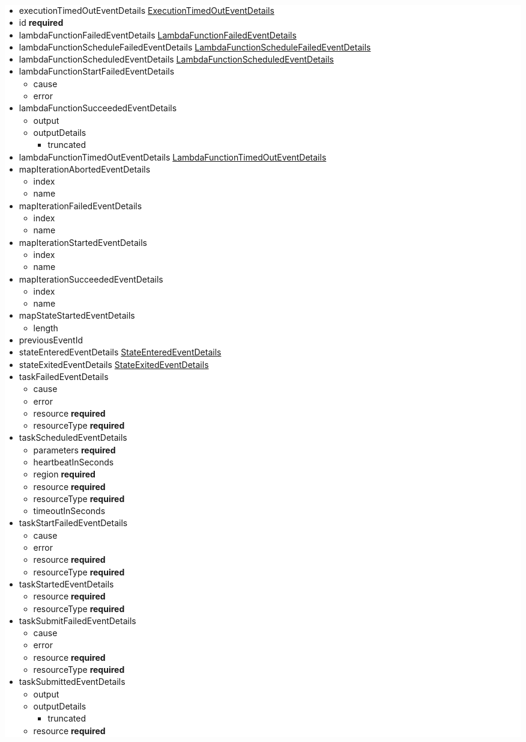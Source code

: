   * executionTimedOutEventDetails [ExecutionTimedOutEventDetails](#executiontimedouteventdetails)
  * id **required**
  * lambdaFunctionFailedEventDetails [LambdaFunctionFailedEventDetails](#lambdafunctionfailedeventdetails)
  * lambdaFunctionScheduleFailedEventDetails [LambdaFunctionScheduleFailedEventDetails](#lambdafunctionschedulefailedeventdetails)
  * lambdaFunctionScheduledEventDetails [LambdaFunctionScheduledEventDetails](#lambdafunctionscheduledeventdetails)
  * lambdaFunctionStartFailedEventDetails
    * cause
    * error
  * lambdaFunctionSucceededEventDetails
    * output
    * outputDetails
      * truncated
  * lambdaFunctionTimedOutEventDetails [LambdaFunctionTimedOutEventDetails](#lambdafunctiontimedouteventdetails)
  * mapIterationAbortedEventDetails
    * index
    * name
  * mapIterationFailedEventDetails
    * index
    * name
  * mapIterationStartedEventDetails
    * index
    * name
  * mapIterationSucceededEventDetails
    * index
    * name
  * mapStateStartedEventDetails
    * length
  * previousEventId
  * stateEnteredEventDetails [StateEnteredEventDetails](#stateenteredeventdetails)
  * stateExitedEventDetails [StateExitedEventDetails](#stateexitedeventdetails)
  * taskFailedEventDetails
    * cause
    * error
    * resource **required**
    * resourceType **required**
  * taskScheduledEventDetails
    * parameters **required**
    * heartbeatInSeconds
    * region **required**
    * resource **required**
    * resourceType **required**
    * timeoutInSeconds
  * taskStartFailedEventDetails
    * cause
    * error
    * resource **required**
    * resourceType **required**
  * taskStartedEventDetails
    * resource **required**
    * resourceType **required**
  * taskSubmitFailedEventDetails
    * cause
    * error
    * resource **required**
    * resourceType **required**
  * taskSubmittedEventDetails
    * output
    * outputDetails
      * truncated
    * resource **required**